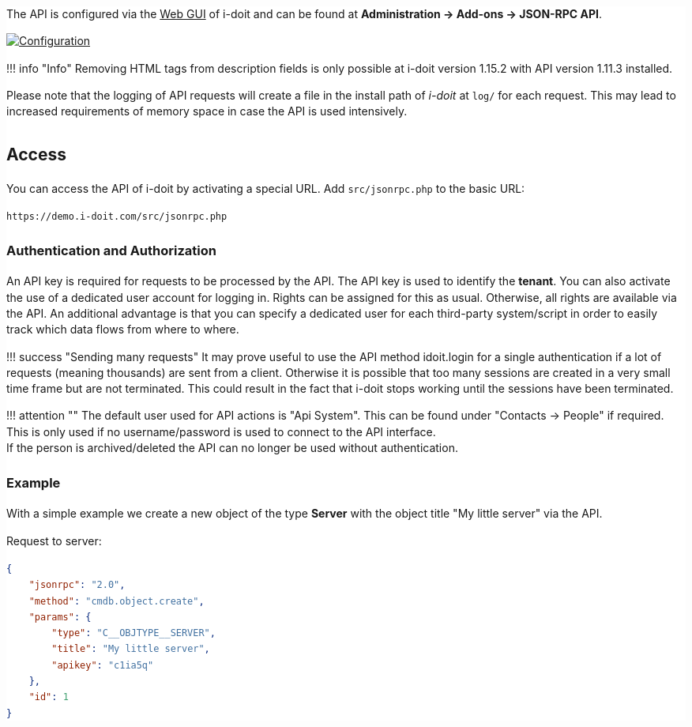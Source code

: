 The API is configured via the [Web GUI](../../basics/web-gui.md) of i-doit and can be found at **Administration → Add-ons → JSON-RPC API**.

[![Configuration](../../assets/images/en/i-doit-add-ons/api/1-api.png)](../../assets/images/en/i-doit-add-ons/api/1-api.png)

!!! info "Info"
    Removing HTML tags from description fields is only possible at i-doit version 1.15.2 with API version 1.11.3 installed.

Please note that the logging of API requests will create a file in the install path of _i-doit_ at `log/` for each request. This may lead to increased requirements of memory space in case the API is used intensively.

## Access

You can access the API of i-doit by activating a special URL. Add `src/jsonrpc.php` to the basic URL:

```text
https://demo.i-doit.com/src/jsonrpc.php
```

### Authentication and Authorization

An API key is required for requests to be processed by the API. The API key is used to identify the **tenant**.
You can also activate the use of a dedicated user account for logging in. Rights can be assigned for this as usual. Otherwise, all rights are available via the API.
An additional advantage is that you can specify a dedicated user for each third-party system/script in order to easily track which data flows from where to where.

!!! success "Sending many requests"
    It may prove useful to use the API method  idoit.login  for a single authentication if a lot of requests (meaning thousands) are sent from a client. Otherwise it is possible that too many sessions are created in a very small time frame but are not terminated. This could result in the fact that i-doit stops working until the sessions have been terminated.

!!! attention ""
    The default user used for API actions is "Api System". This can be found under "Contacts -> People" if required.<br>
    This is only used if no username/password is used to connect to the API interface.<br>
    If the person is archived/deleted the API can no longer be used without authentication.

### Example

With a simple example we create a new object of the type  **Server**  with the object title "My little server" via the API.

Request to server:

```json
{
    "jsonrpc": "2.0",
    "method": "cmdb.object.create",
    "params": {
        "type": "C__OBJTYPE__SERVER",
        "title": "My little server",
        "apikey": "c1ia5q"
    },
    "id": 1
}
```
